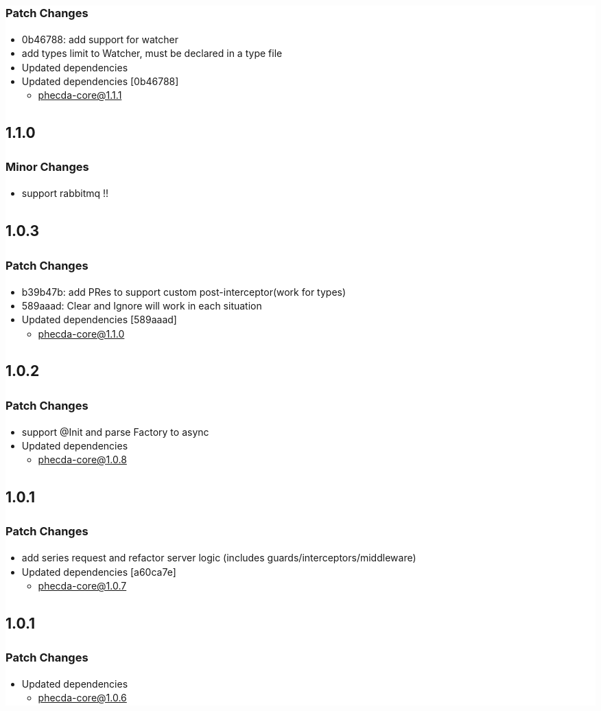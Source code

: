 ### Patch Changes

- 0b46788: add support for watcher
- add types limit to Watcher, must be declared in a type file
- Updated dependencies
- Updated dependencies [0b46788]
  - phecda-core@1.1.1

## 1.1.0

### Minor Changes

- support rabbitmq !!

## 1.0.3

### Patch Changes

- b39b47b: add PRes to support custom post-interceptor(work for types)
- 589aaad: Clear and Ignore will work in each situation
- Updated dependencies [589aaad]
  - phecda-core@1.1.0

## 1.0.2

### Patch Changes

- support @Init and parse Factory to async
- Updated dependencies
  - phecda-core@1.0.8

## 1.0.1

### Patch Changes

- add series request and refactor server logic (includes guards/interceptors/middleware)
- Updated dependencies [a60ca7e]
  - phecda-core@1.0.7

## 1.0.1

### Patch Changes

- Updated dependencies
  - phecda-core@1.0.6
